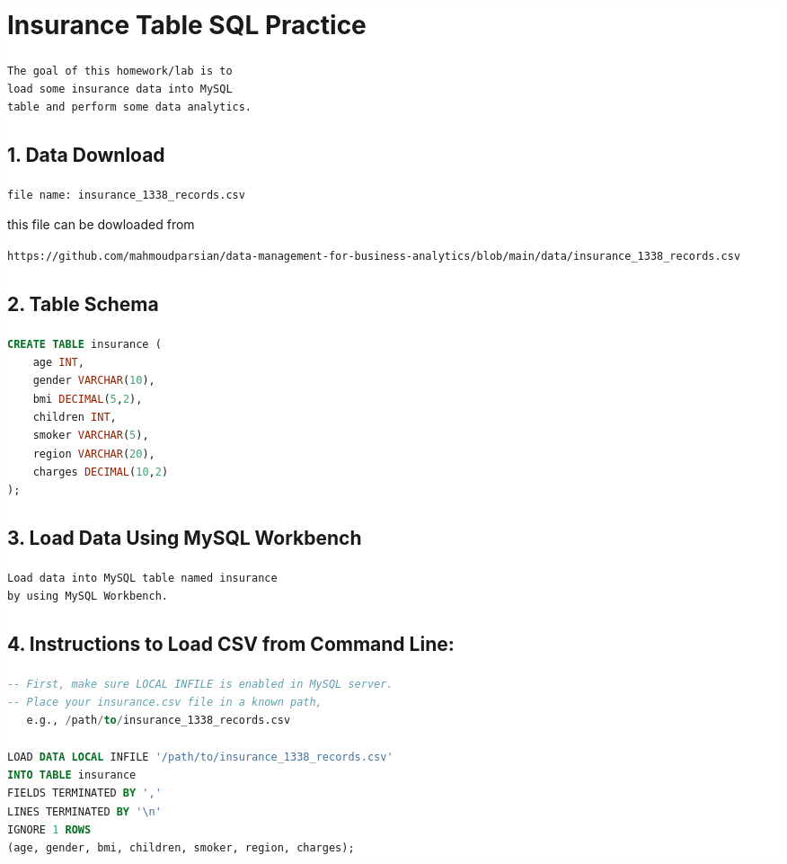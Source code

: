 # Insurance Table SQL Practice

	The goal of this homework/lab is to
	load some insurance data into MySQL
	table and perform some data analytics.
	

## 1. Data Download

```
file name: insurance_1338_records.csv
```


this file can be dowloaded from

```
https://github.com/mahmoudparsian/data-management-for-business-analytics/blob/main/data/insurance_1338_records.csv
```

## 2. Table Schema

```sql
CREATE TABLE insurance (
    age INT,
    gender VARCHAR(10),
    bmi DECIMAL(5,2),
    children INT,
    smoker VARCHAR(5),
    region VARCHAR(20),
    charges DECIMAL(10,2)
);
```

## 3. Load Data Using MySQL Workbench

	Load data into MySQL table named insurance
	by using MySQL Workbench.



## 4. Instructions to Load CSV from Command Line:

```sql
-- First, make sure LOCAL INFILE is enabled in MySQL server.
-- Place your insurance.csv file in a known path, 
   e.g., /path/to/insurance_1338_records.csv

LOAD DATA LOCAL INFILE '/path/to/insurance_1338_records.csv'
INTO TABLE insurance
FIELDS TERMINATED BY ','
LINES TERMINATED BY '\n'
IGNORE 1 ROWS
(age, gender, bmi, children, smoker, region, charges);
```
